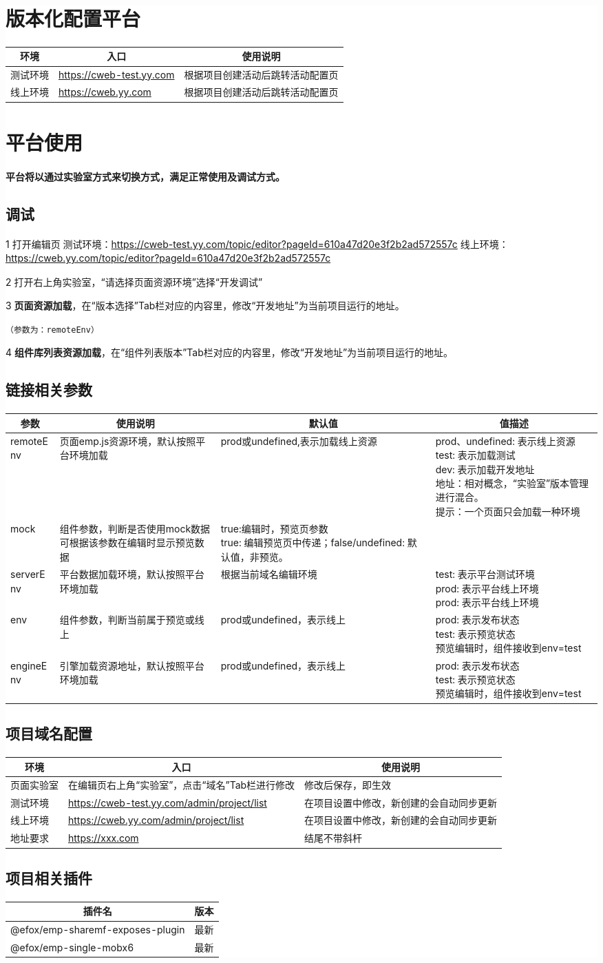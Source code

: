 # 版本化配置平台
| 环境 | 入口 | 使用说明 |
| -- | -- | -- |
| 测试环境 | https://cweb-test.yy.com | 根据项目创建活动后跳转活动配置页 |
| 线上环境 | https://cweb.yy.com | 根据项目创建活动后跳转活动配置页 |

# 平台使用
**平台将以通过实验室方式来切换方式，满足正常使用及调试方式。**

## 调试
1 打开编辑页
测试环境：https://cweb-test.yy.com/topic/editor?pageId=610a47d20e3f2b2ad572557c
线上环境：https://cweb.yy.com/topic/editor?pageId=610a47d20e3f2b2ad572557c

2 打开右上角实验室，“请选择页面资源环境”选择“开发调试”

3 **页面资源加载**，在“版本选择”Tab栏对应的内容里，修改“开发地址”为当前项目运行的地址。
```
（参数为：remoteEnv）
```

4 **组件库列表资源加载**，在“组件列表版本”Tab栏对应的内容里，修改“开发地址”为当前项目运行的地址。

## 链接相关参数
| 参数 | 使用说明 | 默认值 | 值描述 |
| -- | -- | -- | -- |
| remoteEnv | 页面emp.js资源环境，默认按照平台环境加载 | prod或undefined,表示加载线上资源 <br> |  prod、undefined: 表示线上资源 <br>  test: 表示加载测试 <br>  dev: 表示加载开发地址 <br> 地址：相对概念，“实验室”版本管理进行混合。 <br> 提示：一个页面只会加载一种环境|
| mock | 组件参数，判断是否使用mock数据 <br> 可根据该参数在编辑时显示预览数据 | true:编辑时，预览页参数 <br> true: 编辑预览页中传递；false/undefined: 默认值，非预览。 <br> | |
| serverEnv | 平台数据加载环境，默认按照平台环境加载 | 根据当前域名编辑环境 <br>  | test: 表示平台测试环境 <br> prod: 表示平台线上环境 <br> prod: 表示平台线上环境 <br> |
| env | 组件参数，判断当前属于预览或线上 | prod或undefined，表示线上 |  prod: 表示发布状态 <br> test: 表示预览状态 <br> 预览编辑时，组件接收到env=test|
| engineEnv | 引擎加载资源地址，默认按照平台环境加载 | prod或undefined，表示线上 |  prod: 表示发布状态 <br> test: 表示预览状态 <br> 预览编辑时，组件接收到env=test|

## 项目域名配置
| 环境 | 入口 | 使用说明 |
| -- | -- | -- |
| 页面实验室 | 在编辑页右上角“实验室”，点击“域名”Tab栏进行修改 | 修改后保存，即生效 |
| 测试环境 | https://cweb-test.yy.com/admin/project/list | 在项目设置中修改，新创建的会自动同步更新 |
| 线上环境 | https://cweb.yy.com/admin/project/list | 在项目设置中修改，新创建的会自动同步更新 |
| 地址要求 | https://xxx.com | 结尾不带斜杆 |

## 项目相关插件
| 插件名 | 版本 |
| -- | -- |
| @efox/emp-sharemf-exposes-plugin | 最新 |
| @efox/emp-single-mobx6 | 最新 |
